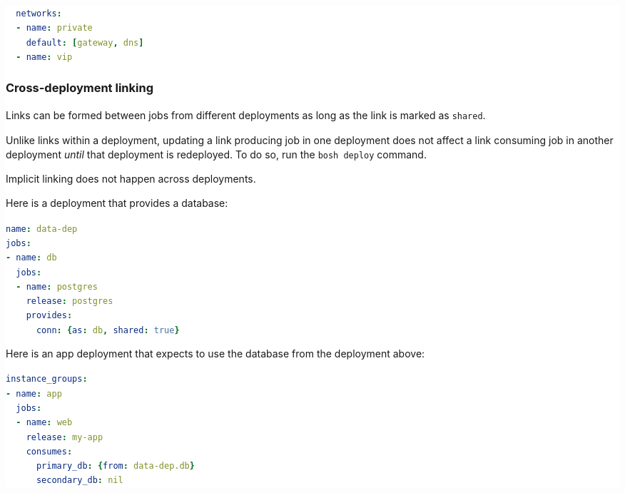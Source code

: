 ```yaml
  networks:
  - name: private
    default: [gateway, dns]
  - name: vip
```

### <a id="cross-deployment"></a> Cross-deployment linking

Links can be formed between jobs from different deployments as long as the link is marked as `shared`.

Unlike links within a deployment, updating a link producing job in one deployment does not affect a link consuming job in another deployment *until* that deployment is redeployed. To do so, run the `bosh deploy` command.

Implicit linking does not happen across deployments.

Here is a deployment that provides a database:

```yaml
name: data-dep
jobs:
- name: db
  jobs:
  - name: postgres
    release: postgres
    provides:
      conn: {as: db, shared: true}
```

Here is an app deployment that expects to use the database from the deployment above:

```yaml
instance_groups:
- name: app
  jobs:
  - name: web
    release: my-app
    consumes:
      primary_db: {from: data-dep.db}
      secondary_db: nil
```
